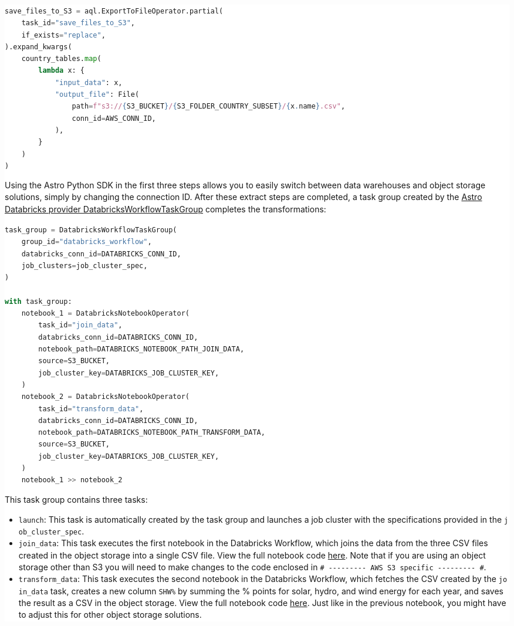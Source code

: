 ```python
save_files_to_S3 = aql.ExportToFileOperator.partial(
    task_id="save_files_to_S3",
    if_exists="replace",
).expand_kwargs(
    country_tables.map(
        lambda x: {
            "input_data": x,
            "output_file": File(
                path=f"s3://{S3_BUCKET}/{S3_FOLDER_COUNTRY_SUBSET}/{x.name}.csv",
                conn_id=AWS_CONN_ID,
            ),
        }
    )
)
```

Using the Astro Python SDK in the first three steps allows you to easily switch between data warehouses and object storage solutions, simply by changing the connection ID.
After these extract steps are completed, a task group created by the [Astro Databricks provider DatabricksWorkflowTaskGroup](https://astronomer.github.io/astro-provider-databricks/#databricks-workflow-taskgroup) completes the transformations:

```python
task_group = DatabricksWorkflowTaskGroup(
    group_id="databricks_workflow",
    databricks_conn_id=DATABRICKS_CONN_ID,
    job_clusters=job_cluster_spec,
)

with task_group:
    notebook_1 = DatabricksNotebookOperator(
        task_id="join_data",
        databricks_conn_id=DATABRICKS_CONN_ID,
        notebook_path=DATABRICKS_NOTEBOOK_PATH_JOIN_DATA,
        source=S3_BUCKET,
        job_cluster_key=DATABRICKS_JOB_CLUSTER_KEY,
    )
    notebook_2 = DatabricksNotebookOperator(
        task_id="transform_data",
        databricks_conn_id=DATABRICKS_CONN_ID,
        notebook_path=DATABRICKS_NOTEBOOK_PATH_TRANSFORM_DATA,
        source=S3_BUCKET,
        job_cluster_key=DATABRICKS_JOB_CLUSTER_KEY,
    )
    notebook_1 >> notebook_2
```

This task group contains three tasks: 

- `launch`: This task is automatically created by the task group and launches a job cluster with the specifications provided in the `job_cluster_spec`.
- `join_data`: This task executes the first notebook in the Databricks Workflow, which joins the data from the three CSV files created in the object storage into a single CSV file. View the full notebook code [here](https://github.com/astronomer/learn-airflow-databricks-tutorial/blob/main/databricks_notebook_code/join_data_notebook_code.py). Note that if you are using an object storage other than S3 you will need to make changes to the code enclosed in `# --------- AWS S3 specific --------- #`.
- `transform_data`: This task executes the second notebook in the Databricks Workflow, which fetches the CSV created by the `join_data` task, creates a new column `SHW%` by summing the % points for solar, hydro, and wind energy for each year, and saves the result as a CSV in the object storage. View the full notebook code [here](https://github.com/astronomer/learn-airflow-databricks-tutorial/blob/main/databricks_notebook_code/transform_data_notebook_code.py). Just like in the previous notebook, you might have to adjust this for other object storage solutions.
